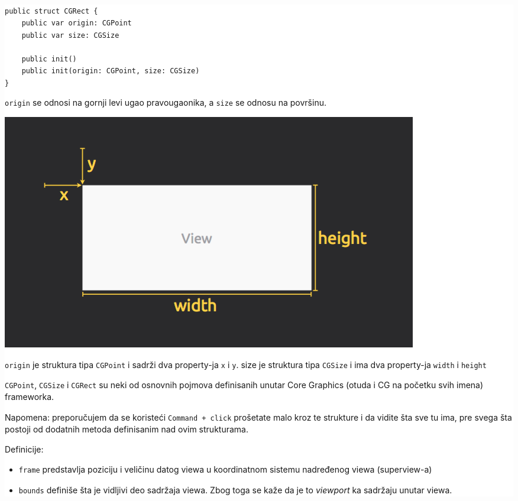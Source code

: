 ```
public struct CGRect {
    public var origin: CGPoint
    public var size: CGSize

    public init()
    public init(origin: CGPoint, size: CGSize)
}
```

`origin` se odnosi na gornji levi ugao pravougaonika, a `size` se odnosu na površinu.

![](../assets/frame.png)

`origin` je struktura tipa `CGPoint` i sadrži dva property-ja `x` i `y`. size je struktura tipa `CGSize` i ima dva property-ja `width` i `height`

`CGPoint`, `CGSize` i `CGRect` su neki od osnovnih pojmova definisanih unutar Core Graphics (otuda i CG na početku svih imena) frameworka. 

Napomena: preporučujem da se koristeći `Command + click` prošetate malo kroz te strukture i da vidite šta sve tu ima, pre svega šta postoji od dodatnih metoda definisanim nad ovim strukturama.

Definicije:

* `frame` predstavlja poziciju i veličinu datog viewa u koordinatnom sistemu nadređenog viewa (superview-a)

* `bounds` definiše šta je vidljivi deo sadržaja viewa. Zbog toga se kaže da je to _viewport_ ka sadržaju unutar viewa.
